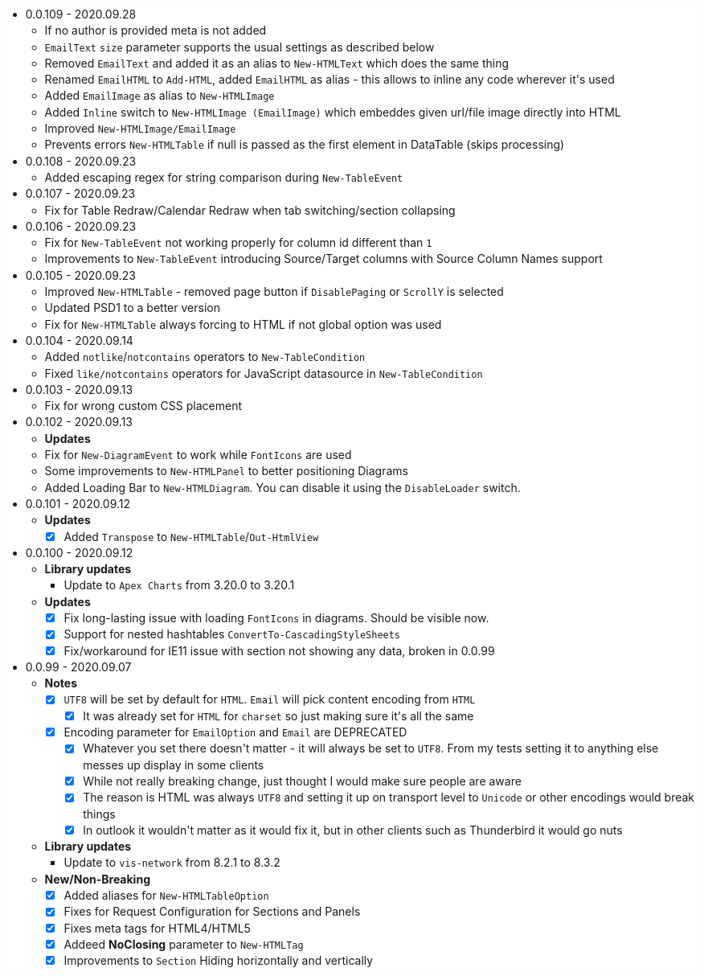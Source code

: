 - 0.0.109 - 2020.09.28
  - If no author is provided meta is not added
  - `EmailText` `size` parameter supports the usual settings as described below
  - Removed `EmailText` and added it as an alias to `New-HTMLText` which does the same thing
  - Renamed `EmailHTML` to `Add-HTML`, added `EmailHTML` as alias - this allows to inline any code wherever it's used
  - Added `EmailImage` as alias to `New-HTMLImage`
  - Added `Inline` switch to `New-HTMLImage (EmailImage)` which embeddes given url/file image directly into HTML
  - Improved `New-HTMLImage/EmailImage`
  - Prevents errors `New-HTMLTable` if null is passed as the first element in DataTable (skips processing)
- 0.0.108 - 2020.09.23
  - Added escaping regex for string comparison during `New-TableEvent`
- 0.0.107 - 2020.09.23
  - Fix for Table Redraw/Calendar Redraw when tab switching/section collapsing
- 0.0.106 - 2020.09.23
  - Fix for `New-TableEvent` not working properly for column id different than `1`
  - Improvements to `New-TableEvent` introducing Source/Target columns with Source Column Names support
- 0.0.105 - 2020.09.23
  - Improved `New-HTMLTable` - removed page button if `DisablePaging` or `ScrollY` is selected
  - Updated PSD1 to a better version
  - Fix for `New-HTMLTable` always forcing to HTML if not global option was used
- 0.0.104 - 2020.09.14
  - Added `notlike`/`notcontains` operators to `New-TableCondition`
  - Fixed `like/notcontains` operators for JavaScript datasource in `New-TableCondition`
- 0.0.103 - 2020.09.13
  - Fix for wrong custom CSS placement
- 0.0.102 - 2020.09.13
  - **Updates**
  - Fix for `New-DiagramEvent` to work while `FontIcons` are used
  - Some improvements to `New-HTMLPanel` to better positioning Diagrams
  - Added Loading Bar to `New-HTMLDiagram`. You can disable it using the `DisableLoader` switch.
- 0.0.101 - 2020.09.12
  - **Updates**
    - [x] Added `Transpose` to `New-HTMLTable`/`Out-HtmlView`
- 0.0.100 - 2020.09.12
  - **Library updates**
    - Update to `Apex Charts` from 3.20.0 to 3.20.1
  - **Updates**
    - [x] Fix long-lasting issue with loading `FontIcons` in diagrams. Should be visible now.
    - [x] Support for nested hashtables `ConvertTo-CascadingStyleSheets`
    - [x] Fix/workaround for IE11 issue with section not showing any data, broken in 0.0.99
- 0.0.99 - 2020.09.07
  - **Notes**
    - [x] `UTF8` will be set by default for `HTML`. `Email` will pick content encoding from `HTML`
      - [x] It was already set for `HTML` for `charset` so just making sure it's all the same
    - [x] Encoding parameter for `EmailOption` and `Email` are DEPRECATED
      - [x] Whatever you set there doesn't matter - it will always be set to `UTF8`. From my tests setting it to anything else messes up display in some clients
      - [x] While not really breaking change, just thought I would make sure people are aware
      - [x] The reason is HTML was always `UTF8` and setting it up on transport level to `Unicode` or other encodings would break things
      - [x] In outlook it wouldn't matter as it would fix it, but in other clients such as Thunderbird it would go nuts
  - **Library updates**
    - Update to `vis-network` from 8.2.1 to 8.3.2
  - **New/Non-Breaking**
    - [x] Added aliases for `New-HTMLTableOption`
    - [x] Fixes for Request Configuration for Sections and Panels
    - [x] Fixes meta tags for HTML4/HTML5
    - [x] Addeed **NoClosing** parameter to `New-HTMLTag`
    - [x] Improvements to `Section` Hiding horizontally and vertically